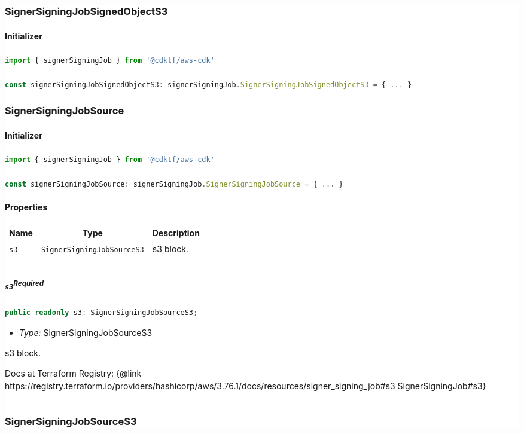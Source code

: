 
### SignerSigningJobSignedObjectS3 <a name="SignerSigningJobSignedObjectS3" id="@cdktf/aws-cdk.signerSigningJob.SignerSigningJobSignedObjectS3"></a>

#### Initializer <a name="Initializer" id="@cdktf/aws-cdk.signerSigningJob.SignerSigningJobSignedObjectS3.Initializer"></a>

```typescript
import { signerSigningJob } from '@cdktf/aws-cdk'

const signerSigningJobSignedObjectS3: signerSigningJob.SignerSigningJobSignedObjectS3 = { ... }
```


### SignerSigningJobSource <a name="SignerSigningJobSource" id="@cdktf/aws-cdk.signerSigningJob.SignerSigningJobSource"></a>

#### Initializer <a name="Initializer" id="@cdktf/aws-cdk.signerSigningJob.SignerSigningJobSource.Initializer"></a>

```typescript
import { signerSigningJob } from '@cdktf/aws-cdk'

const signerSigningJobSource: signerSigningJob.SignerSigningJobSource = { ... }
```

#### Properties <a name="Properties" id="Properties"></a>

| **Name** | **Type** | **Description** |
| --- | --- | --- |
| <code><a href="#@cdktf/aws-cdk.signerSigningJob.SignerSigningJobSource.property.s3">s3</a></code> | <code><a href="#@cdktf/aws-cdk.signerSigningJob.SignerSigningJobSourceS3">SignerSigningJobSourceS3</a></code> | s3 block. |

---

##### `s3`<sup>Required</sup> <a name="s3" id="@cdktf/aws-cdk.signerSigningJob.SignerSigningJobSource.property.s3"></a>

```typescript
public readonly s3: SignerSigningJobSourceS3;
```

- *Type:* <a href="#@cdktf/aws-cdk.signerSigningJob.SignerSigningJobSourceS3">SignerSigningJobSourceS3</a>

s3 block.

Docs at Terraform Registry: {@link https://registry.terraform.io/providers/hashicorp/aws/3.76.1/docs/resources/signer_signing_job#s3 SignerSigningJob#s3}

---

### SignerSigningJobSourceS3 <a name="SignerSigningJobSourceS3" id="@cdktf/aws-cdk.signerSigningJob.SignerSigningJobSourceS3"></a>
